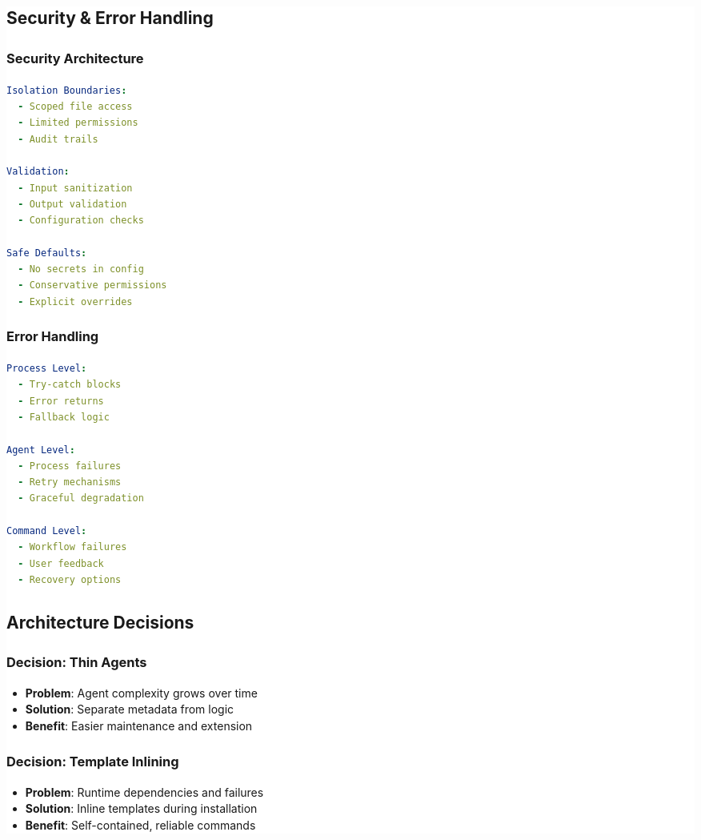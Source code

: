 ## Security & Error Handling

### Security Architecture

```yaml
Isolation Boundaries:
  - Scoped file access
  - Limited permissions
  - Audit trails

Validation:
  - Input sanitization
  - Output validation
  - Configuration checks

Safe Defaults:
  - No secrets in config
  - Conservative permissions
  - Explicit overrides
```

### Error Handling

```yaml
Process Level:
  - Try-catch blocks
  - Error returns
  - Fallback logic

Agent Level:
  - Process failures
  - Retry mechanisms
  - Graceful degradation

Command Level:
  - Workflow failures
  - User feedback
  - Recovery options
```

## Architecture Decisions

### Decision: Thin Agents
- **Problem**: Agent complexity grows over time
- **Solution**: Separate metadata from logic
- **Benefit**: Easier maintenance and extension

### Decision: Template Inlining
- **Problem**: Runtime dependencies and failures
- **Solution**: Inline templates during installation
- **Benefit**: Self-contained, reliable commands
